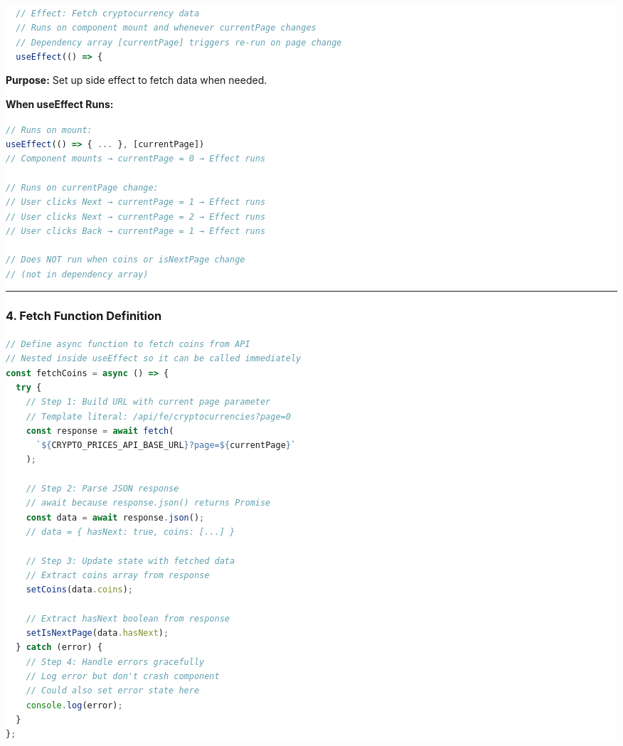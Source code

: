 ```javascript
  // Effect: Fetch cryptocurrency data
  // Runs on component mount and whenever currentPage changes
  // Dependency array [currentPage] triggers re-run on page change
  useEffect(() => {
```

**Purpose:** Set up side effect to fetch data when needed.

**When useEffect Runs:**

```javascript
// Runs on mount:
useEffect(() => { ... }, [currentPage])
// Component mounts → currentPage = 0 → Effect runs

// Runs on currentPage change:
// User clicks Next → currentPage = 1 → Effect runs
// User clicks Next → currentPage = 2 → Effect runs
// User clicks Back → currentPage = 1 → Effect runs

// Does NOT run when coins or isNextPage change
// (not in dependency array)
```

---

### **4. Fetch Function Definition**

```javascript
// Define async function to fetch coins from API
// Nested inside useEffect so it can be called immediately
const fetchCoins = async () => {
  try {
    // Step 1: Build URL with current page parameter
    // Template literal: /api/fe/cryptocurrencies?page=0
    const response = await fetch(
      `${CRYPTO_PRICES_API_BASE_URL}?page=${currentPage}`
    );

    // Step 2: Parse JSON response
    // await because response.json() returns Promise
    const data = await response.json();
    // data = { hasNext: true, coins: [...] }

    // Step 3: Update state with fetched data
    // Extract coins array from response
    setCoins(data.coins);

    // Extract hasNext boolean from response
    setIsNextPage(data.hasNext);
  } catch (error) {
    // Step 4: Handle errors gracefully
    // Log error but don't crash component
    // Could also set error state here
    console.log(error);
  }
};
```
